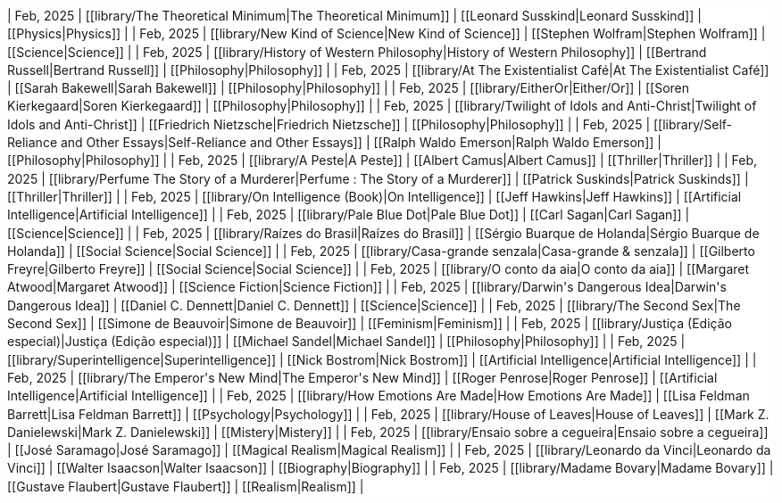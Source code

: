 | Feb, 2025 | [[library/The Theoretical Minimum\|The Theoretical Minimum]]                                                           | [[Leonard Susskind\|Leonard Susskind]]                   | [[Physics\|Physics]]                                 |
| Feb, 2025 | [[library/New Kind of Science\|New Kind of Science]]                                                                   | [[Stephen Wolfram\|Stephen Wolfram]]                     | [[Science\|Science]]                                 |
| Feb, 2025 | [[library/History of Western Philosophy\|History of Western Philosophy]]                                               | [[Bertrand Russell\|Bertrand Russell]]                   | [[Philosophy\|Philosophy]]                           |
| Feb, 2025 | [[library/At The Existentialist Café\|At The Existentialist Café]]                                                     | [[Sarah Bakewell\|Sarah Bakewell]]                       | [[Philosophy\|Philosophy]]                           |
| Feb, 2025 | [[library/EitherOr\|Either/Or]]                                                                                        | [[Soren Kierkegaard\|Soren Kierkegaard]]                 | [[Philosophy\|Philosophy]]                           |
| Feb, 2025 | [[library/Twilight of Idols and Anti-Christ\|Twilight of Idols and Anti-Christ]]                                       | [[Friedrich Nietzsche\|Friedrich Nietzsche]]             | [[Philosophy\|Philosophy]]                           |
| Feb, 2025 | [[library/Self-Reliance and Other Essays\|Self-Reliance and Other Essays]]                                             | [[Ralph Waldo Emerson\|Ralph Waldo Emerson]]             | [[Philosophy\|Philosophy]]                           |
| Feb, 2025 | [[library/A Peste\|A Peste]]                                                                                           | [[Albert Camus\|Albert Camus]]                           | [[Thriller\|Thriller]]                               |
| Feb, 2025 | [[library/Perfume The Story of a Murderer\|Perfume : The Story of a Murderer]]                                         | [[Patrick Suskinds\|Patrick Suskinds]]                   | [[Thriller\|Thriller]]                               |
| Feb, 2025 | [[library/On Intelligence (Book)\|On Intelligence]]                                                                    | [[Jeff Hawkins\|Jeff Hawkins]]                           | [[Artificial Intelligence\|Artificial Intelligence]] |
| Feb, 2025 | [[library/Pale Blue Dot\|Pale Blue Dot]]                                                                               | [[Carl Sagan\|Carl Sagan]]                               | [[Science\|Science]]                                 |
| Feb, 2025 | [[library/Raízes do Brasil\|Raízes do Brasil]]                                                                         | [[Sérgio Buarque de Holanda\|Sérgio Buarque de Holanda]] | [[Social Science\|Social Science]]                   |
| Feb, 2025 | [[library/Casa-grande senzala\|Casa-grande & senzala]]                                                                 | [[Gilberto Freyre\|Gilberto Freyre]]                     | [[Social Science\|Social Science]]                   |
| Feb, 2025 | [[library/O conto da aia\|O conto da aia]]                                                                             | [[Margaret Atwood\|Margaret Atwood]]                     | [[Science Fiction\|Science Fiction]]                 |
| Feb, 2025 | [[library/Darwin's Dangerous Idea\|Darwin's Dangerous Idea]]                                                           | [[Daniel C. Dennett\|Daniel C. Dennett]]                 | [[Science\|Science]]                                 |
| Feb, 2025 | [[library/The Second Sex\|The Second Sex]]                                                                             | [[Simone de Beauvoir\|Simone de Beauvoir]]               | [[Feminism\|Feminism]]                               |
| Feb, 2025 | [[library/Justiça (Edição especial)\|Justiça (Edição especial)]]                                                       | [[Michael Sandel\|Michael Sandel]]                       | [[Philosophy\|Philosophy]]                           |
| Feb, 2025 | [[library/Superintelligence\|Superintelligence]]                                                                       | [[Nick Bostrom\|Nick Bostrom]]                           | [[Artificial Intelligence\|Artificial Intelligence]] |
| Feb, 2025 | [[library/The Emperor's New Mind\|The Emperor's New Mind]]                                                             | [[Roger Penrose\|Roger Penrose]]                         | [[Artificial Intelligence\|Artificial Intelligence]] |
| Feb, 2025 | [[library/How Emotions Are Made\|How Emotions Are Made]]                                                               | [[Lisa Feldman Barrett\|Lisa Feldman Barrett]]           | [[Psychology\|Psychology]]                           |
| Feb, 2025 | [[library/House of Leaves\|House of Leaves]]                                                                           | [[Mark Z. Danielewski\|Mark Z. Danielewski]]             | [[Mistery\|Mistery]]                                 |
| Feb, 2025 | [[library/Ensaio sobre a cegueira\|Ensaio sobre a cegueira]]                                                           | [[José Saramago\|José Saramago]]                         | [[Magical Realism\|Magical Realism]]                 |
| Feb, 2025 | [[library/Leonardo da Vinci\|Leonardo da Vinci]]                                                                       | [[Walter Isaacson\|Walter Isaacson]]                     | [[Biography\|Biography]]                          |
| Feb, 2025 | [[library/Madame Bovary\|Madame Bovary]]                                                                               | [[Gustave Flaubert\|Gustave Flaubert]]                   | [[Realism\|Realism]]                                 |
